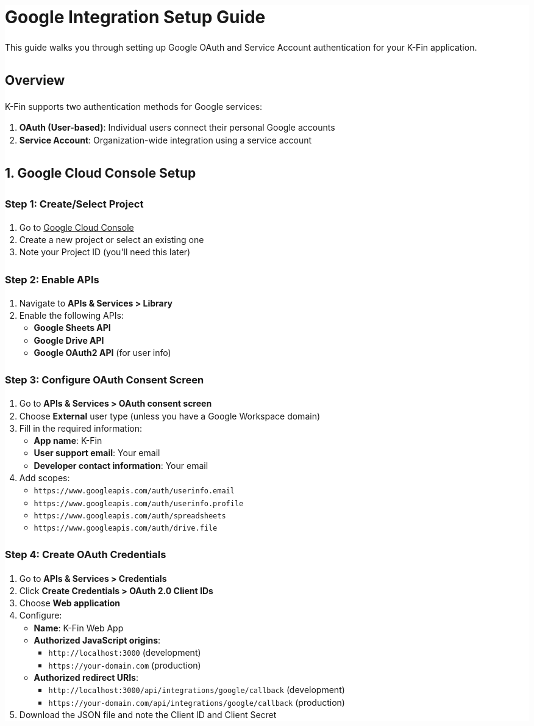 # Google Integration Setup Guide

This guide walks you through setting up Google OAuth and Service Account authentication for your K-Fin application.

## Overview

K-Fin supports two authentication methods for Google services:

1. **OAuth (User-based)**: Individual users connect their personal Google accounts
2. **Service Account**: Organization-wide integration using a service account

## 1. Google Cloud Console Setup

### Step 1: Create/Select Project

1. Go to [Google Cloud Console](https://console.cloud.google.com/)
2. Create a new project or select an existing one
3. Note your Project ID (you'll need this later)

### Step 2: Enable APIs

1. Navigate to **APIs & Services > Library**
2. Enable the following APIs:
   - **Google Sheets API**
   - **Google Drive API**
   - **Google OAuth2 API** (for user info)

### Step 3: Configure OAuth Consent Screen

1. Go to **APIs & Services > OAuth consent screen**
2. Choose **External** user type (unless you have a Google Workspace domain)
3. Fill in the required information:
   - **App name**: K-Fin
   - **User support email**: Your email
   - **Developer contact information**: Your email
4. Add scopes:
   - `https://www.googleapis.com/auth/userinfo.email`
   - `https://www.googleapis.com/auth/userinfo.profile`
   - `https://www.googleapis.com/auth/spreadsheets`
   - `https://www.googleapis.com/auth/drive.file`

### Step 4: Create OAuth Credentials

1. Go to **APIs & Services > Credentials**
2. Click **Create Credentials > OAuth 2.0 Client IDs**
3. Choose **Web application**
4. Configure:
   - **Name**: K-Fin Web App
   - **Authorized JavaScript origins**: 
     - `http://localhost:3000` (development)
     - `https://your-domain.com` (production)
   - **Authorized redirect URIs**:
     - `http://localhost:3000/api/integrations/google/callback` (development)
     - `https://your-domain.com/api/integrations/google/callback` (production)
5. Download the JSON file and note the Client ID and Client Secret
